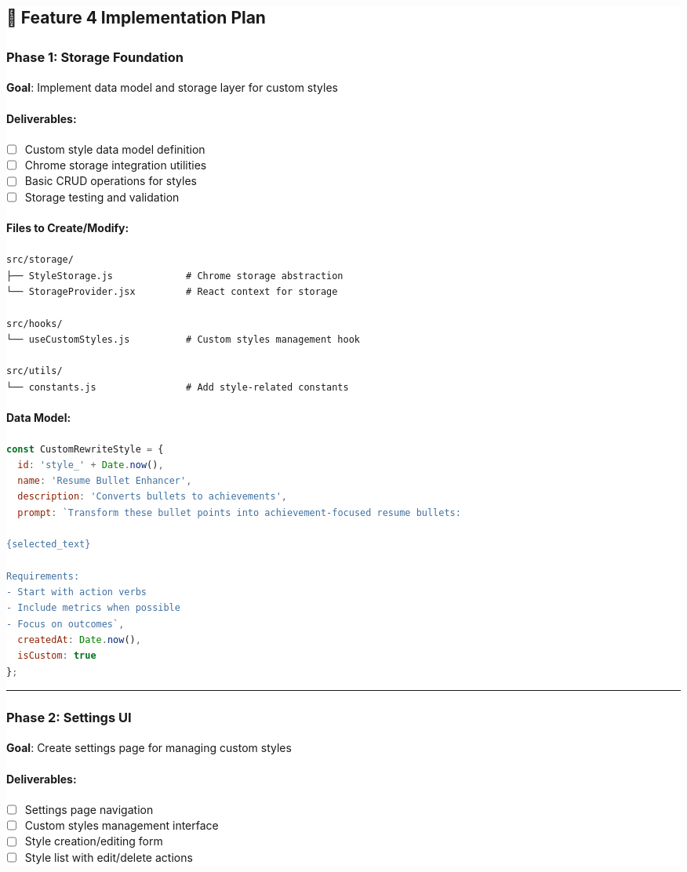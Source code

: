 ## 🎯 Feature 4 Implementation Plan

### **Phase 1: Storage Foundation** 
**Goal**: Implement data model and storage layer for custom styles

#### **Deliverables:**
- [ ] Custom style data model definition
- [ ] Chrome storage integration utilities
- [ ] Basic CRUD operations for styles
- [ ] Storage testing and validation

#### **Files to Create/Modify:**
```
src/storage/
├── StyleStorage.js             # Chrome storage abstraction
└── StorageProvider.jsx         # React context for storage

src/hooks/
└── useCustomStyles.js          # Custom styles management hook

src/utils/
└── constants.js                # Add style-related constants
```

#### **Data Model:**
```javascript
const CustomRewriteStyle = {
  id: 'style_' + Date.now(),
  name: 'Resume Bullet Enhancer',
  description: 'Converts bullets to achievements',
  prompt: `Transform these bullet points into achievement-focused resume bullets:

{selected_text}

Requirements:
- Start with action verbs
- Include metrics when possible
- Focus on outcomes`,
  createdAt: Date.now(),
  isCustom: true
};
```

---

### **Phase 2: Settings UI**
**Goal**: Create settings page for managing custom styles

#### **Deliverables:**
- [ ] Settings page navigation
- [ ] Custom styles management interface
- [ ] Style creation/editing form
- [ ] Style list with edit/delete actions

